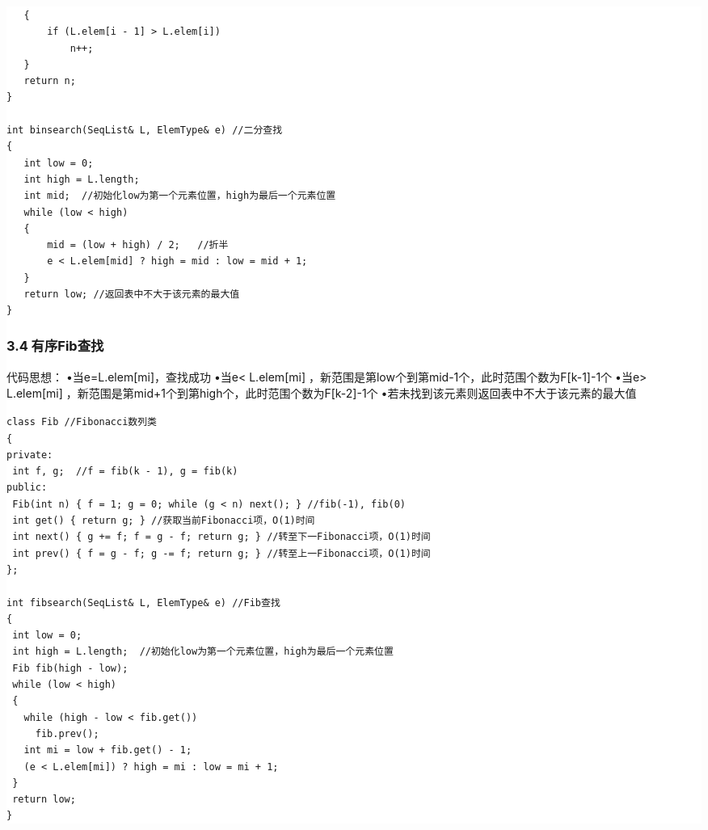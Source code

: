  ```C++=+
    {
        if (L.elem[i - 1] > L.elem[i])
            n++;
    }
    return n;
}

int binsearch(SeqList& L, ElemType& e) //二分查找
{
    int low = 0; 
    int high = L.length;
    int mid;  //初始化low为第一个元素位置，high为最后一个元素位置
    while (low < high) 
    {
        mid = (low + high) / 2;   //折半
        e < L.elem[mid] ? high = mid : low = mid + 1; 
    }
    return low; //返回表中不大于该元素的最大值
}
```

### 3.4 有序Fib查找
代码思想：
•当e=L.elem[mi]，查找成功
•当e< L.elem[mi] ，新范围是第low个到第mid-1个，此时范围个数为F[k-1]-1个
•当e> L.elem[mi] ，新范围是第mid+1个到第high个，此时范围个数为F[k-2]-1个
•若未找到该元素则返回表中不大于该元素的最大值
 ```C++=+
 class Fib //Fibonacci数列类
{
 private:
  int f, g;  //f = fib(k - 1), g = fib(k)
public:
  Fib(int n) { f = 1; g = 0; while (g < n) next(); } //fib(-1), fib(0)
  int get() { return g; } //获取当前Fibonacci项，O(1)时间
  int next() { g += f; f = g - f; return g; } //转至下一Fibonacci项，O(1)时间
  int prev() { f = g - f; g -= f; return g; } //转至上一Fibonacci项，O(1)时间
};

int fibsearch(SeqList& L, ElemType& e) //Fib查找
{
  int low = 0;
  int high = L.length;  //初始化low为第一个元素位置，high为最后一个元素位置
  Fib fib(high - low);
  while (low < high)
  {
    while (high - low < fib.get())
      fib.prev(); 
    int mi = low + fib.get() - 1;
    (e < L.elem[mi]) ? high = mi : low = mi + 1;
  }
  return low; 
}
```




